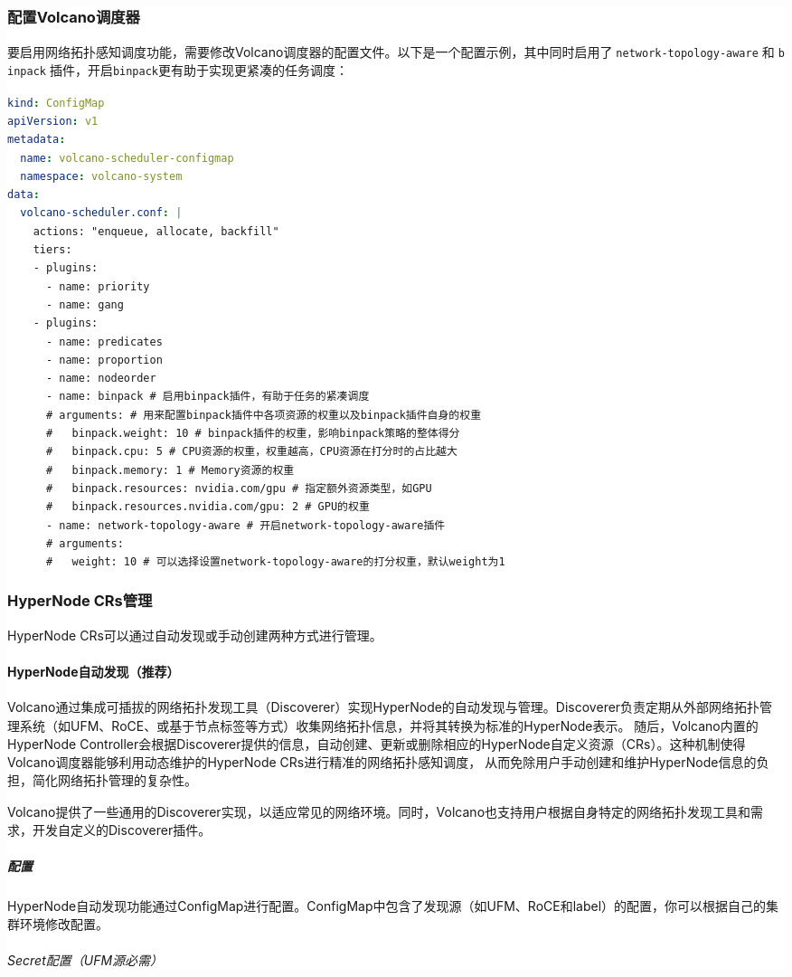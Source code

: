 ### 配置Volcano调度器

要启用网络拓扑感知调度功能，需要修改Volcano调度器的配置文件。以下是一个配置示例，其中同时启用了 `network-topology-aware` 和 `binpack` 插件，开启`binpack`更有助于实现更紧凑的任务调度：

```yaml
kind: ConfigMap
apiVersion: v1
metadata:
  name: volcano-scheduler-configmap
  namespace: volcano-system
data:
  volcano-scheduler.conf: |
    actions: "enqueue, allocate, backfill"
    tiers:
    - plugins:
      - name: priority
      - name: gang
    - plugins:
      - name: predicates
      - name: proportion
      - name: nodeorder
      - name: binpack # 启用binpack插件，有助于任务的紧凑调度
      # arguments: # 用来配置binpack插件中各项资源的权重以及binpack插件自身的权重
      #   binpack.weight: 10 # binpack插件的权重，影响binpack策略的整体得分
      #   binpack.cpu: 5 # CPU资源的权重，权重越高，CPU资源在打分时的占比越大
      #   binpack.memory: 1 # Memory资源的权重
      #   binpack.resources: nvidia.com/gpu # 指定额外资源类型，如GPU
      #   binpack.resources.nvidia.com/gpu: 2 # GPU的权重
      - name: network-topology-aware # 开启network-topology-aware插件
      # arguments:
      #   weight: 10 # 可以选择设置network-topology-aware的打分权重，默认weight为1
```

### HyperNode CRs管理

HyperNode CRs可以通过自动发现或手动创建两种方式进行管理。

#### HyperNode自动发现（推荐）

Volcano通过集成可插拔的网络拓扑发现工具（Discoverer）实现HyperNode的自动发现与管理。Discoverer负责定期从外部网络拓扑管理系统（如UFM、RoCE、或基于节点标签等方式）收集网络拓扑信息，并将其转换为标准的HyperNode表示。
随后，Volcano内置的HyperNode Controller会根据Discoverer提供的信息，自动创建、更新或删除相应的HyperNode自定义资源（CRs）。这种机制使得Volcano调度器能够利用动态维护的HyperNode CRs进行精准的网络拓扑感知调度，
从而免除用户手动创建和维护HyperNode信息的负担，简化网络拓扑管理的复杂性。

Volcano提供了一些通用的Discoverer实现，以适应常见的网络环境。同时，Volcano也支持用户根据自身特定的网络拓扑发现工具和需求，开发自定义的Discoverer插件。

##### 配置

HyperNode自动发现功能通过ConfigMap进行配置。ConfigMap中包含了发现源（如UFM、RoCE和label）的配置，你可以根据自己的集群环境修改配置。

###### Secret配置（UFM源必需）
